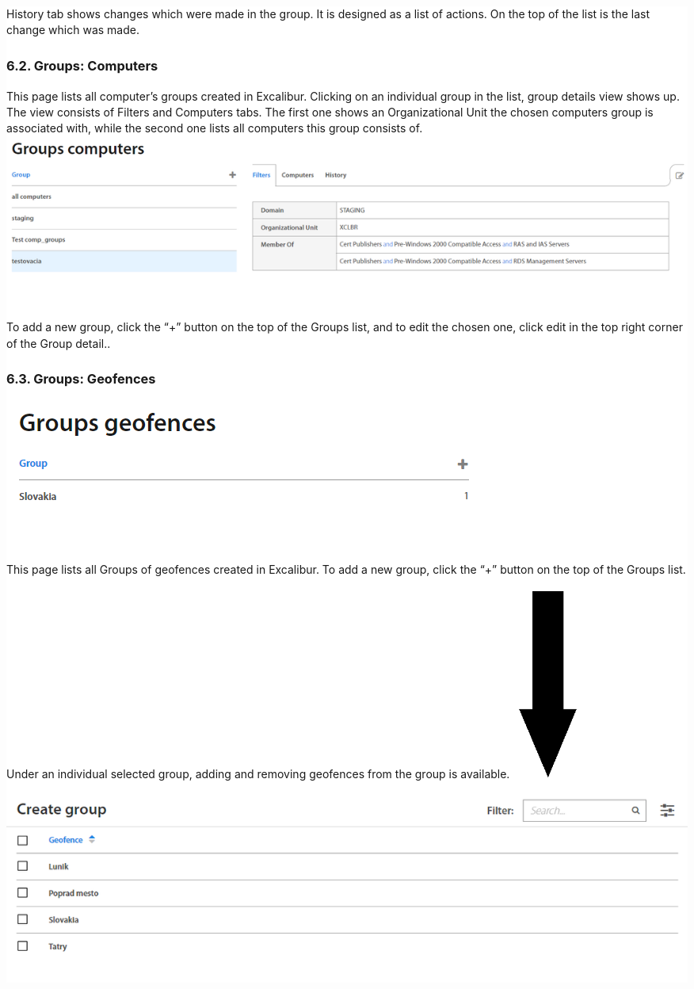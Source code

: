 History tab shows changes which were made in the group. It is designed as a list of actions. On the top of the list is the last change which was made.

###  6.2. <a name='Groups:Computers'></a>Groups: Computers

This page lists all computer’s groups created in Excalibur. Clicking on an individual group in the list, group details view shows up. The view consists of Filters and Computers tabs. The first one shows an Organizational Unit the chosen computers group is associated with, while the second one lists all computers this group consists of.![](images/image93.png)

 

To add a new group, click the “+” button on the top of the Groups list, and to edit the chosen one, click edit in the top right corner of the Group detail..

###  6.3. <a name='Groups:Geofences'></a>Groups: Geofences 

![](images/image16.png)

This page lists all Groups of geofences created in Excalibur. To add a new group, click the “+” button on the top of the Groups list. Under an individual selected group, adding and removing geofences from the group is available.![](images/image33.png)

![](images/image22.png)
